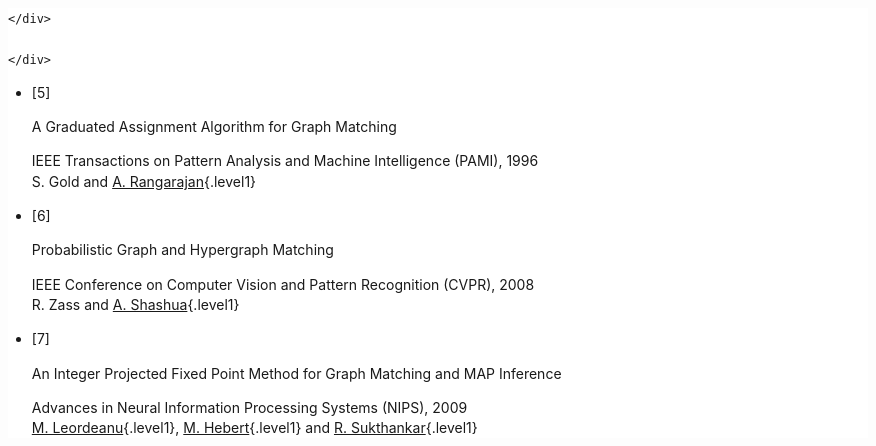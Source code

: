     </div>

    </div>

-   <div id="ref5" class="index">

    \[5\]

    </div>

    <div class="detail">

    <span class="pub_info_title">A Graduated Assignment Algorithm for
    Graph Matching</span>
    <div class="pub_info_other">

    IEEE Transactions on Pattern Analysis and Machine Intelligence
    (PAMI), 1996\
    S. Gold and [A.
    Rangarajan](http://www.cise.ufl.edu/~anand/){.level1}

    </div>

    </div>

-   <div id="ref6" class="index">

    \[6\]

    </div>

    <div class="detail">

    <span class="pub_info_title">Probabilistic Graph and Hypergraph
    Matching</span>
    <div class="pub_info_other">

    IEEE Conference on Computer Vision and Pattern Recognition (CVPR),
    2008\
    R. Zass and [A.
    Shashua](http://www.cs.huji.ac.il/~shashua/){.level1}

    </div>

    </div>

-   <div id="ref7" class="index">

    \[7\]

    </div>

    <div class="detail">

    <span class="pub_info_title">An Integer Projected Fixed Point Method
    for Graph Matching and MAP Inference</span>
    <div class="pub_info_other">

    Advances in Neural Information Processing Systems (NIPS), 2009\
    [M. Leordeanu](http://109.101.234.42/people.php?ID_p=11){.level1},
    [M. Hebert](http://www.cs.cmu.edu/~hebert/){.level1} and [R.
    Sukthankar](http://www.cs.cmu.edu/~rahuls/){.level1}
